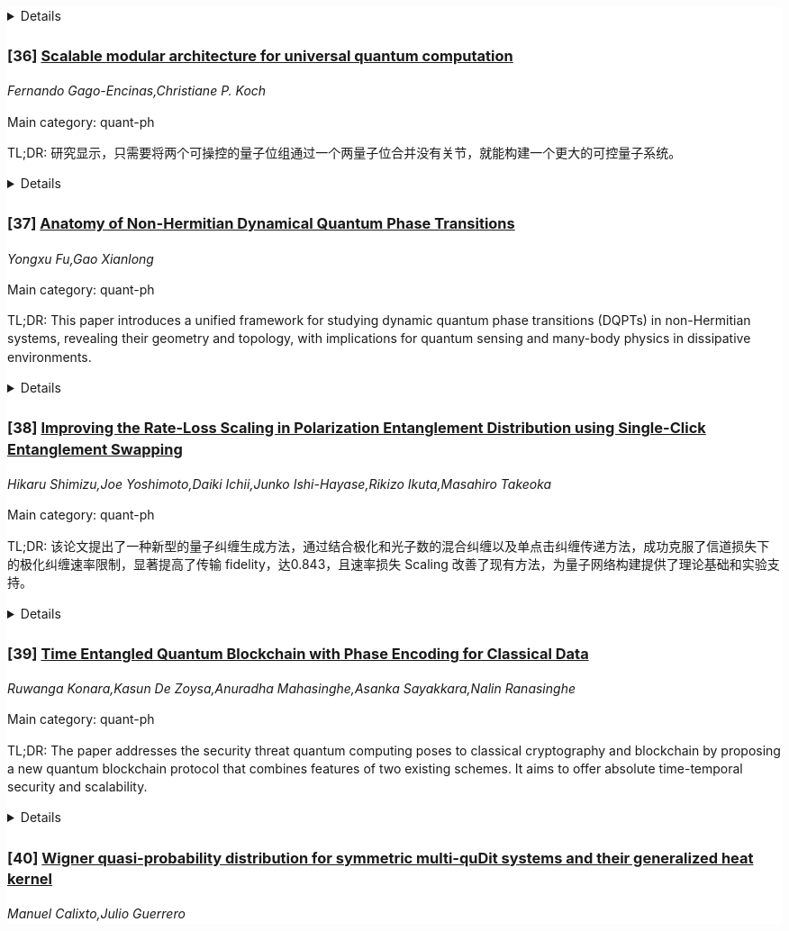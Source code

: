 
<details><summary>Details</summary></details>


### [36] [Scalable modular architecture for universal quantum computation](https://arxiv.org/abs/2507.14691)
*Fernando Gago-Encinas,Christiane P. Koch*

Main category: quant-ph

TL;DR: 研究显示，只需要将两个可操控的量子位组通过一个两量子位合并没有关节，就能构建一个更大的可控量子系统。


<details><summary>Details</summary></details>


### [37] [Anatomy of Non-Hermitian Dynamical Quantum Phase Transitions](https://arxiv.org/abs/2507.15384)
*Yongxu Fu,Gao Xianlong*

Main category: quant-ph

TL;DR: This paper introduces a unified framework for studying dynamic quantum phase transitions (DQPTs) in non-Hermitian systems, revealing their geometry and topology, with implications for quantum sensing and many-body physics in dissipative environments.


<details><summary>Details</summary></details>


### [38] [Improving the Rate-Loss Scaling in Polarization Entanglement Distribution using Single-Click Entanglement Swapping](https://arxiv.org/abs/2507.14836)
*Hikaru Shimizu,Joe Yoshimoto,Daiki Ichii,Junko Ishi-Hayase,Rikizo Ikuta,Masahiro Takeoka*

Main category: quant-ph

TL;DR: 该论文提出了一种新型的量子纠缠生成方法，通过结合极化和光子数的混合纠缠以及单点击纠缠传递方法，成功克服了信道损失下的极化纠缠速率限制，显著提高了传输 fidelity，达0.843，且速率损失 Scaling 改善了现有方法，为量子网络构建提供了理论基础和实验支持。


<details><summary>Details</summary></details>


### [39] [Time Entangled Quantum Blockchain with Phase Encoding for Classical Data](https://arxiv.org/abs/2507.14839)
*Ruwanga Konara,Kasun De Zoysa,Anuradha Mahasinghe,Asanka Sayakkara,Nalin Ranasinghe*

Main category: quant-ph

TL;DR: The paper addresses the security threat quantum computing poses to classical cryptography and blockchain by proposing a new quantum blockchain protocol that combines features of two existing schemes. It aims to offer absolute time-temporal security and scalability.


<details><summary>Details</summary></details>


### [40] [Wigner quasi-probability distribution for symmetric multi-quDit systems and their generalized heat kernel](https://arxiv.org/abs/2507.14866)
*Manuel Calixto,Julio Guerrero*

